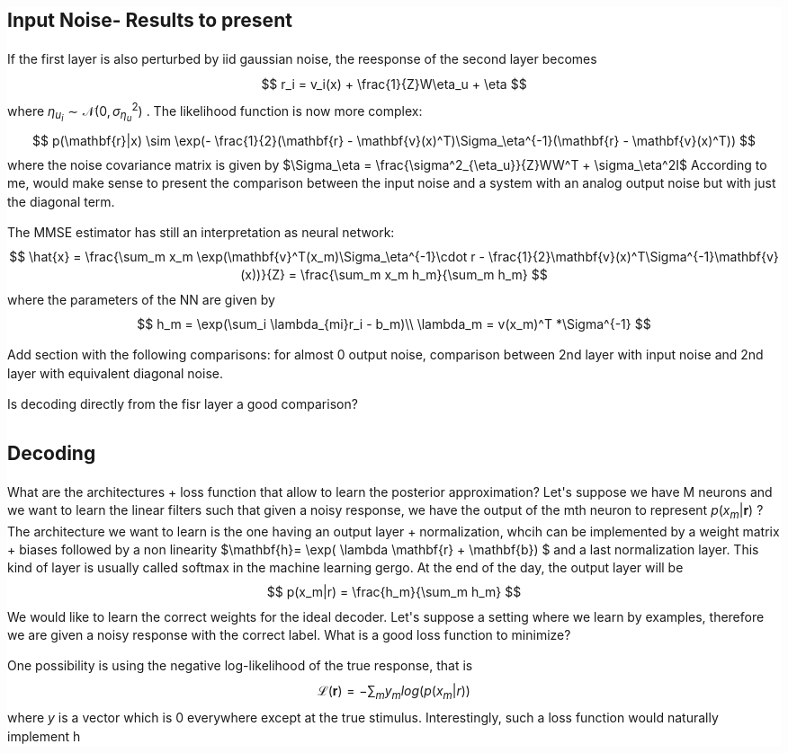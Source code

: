 ## Input Noise- Results to present

If the first layer is also  perturbed by iid gaussian noise, the reesponse of the second layer becomes
$$
r_i = v_i(x) + \frac{1}{Z}W\eta_u + \eta
$$
where $\eta_{u_i} \sim \mathcal{N}(0,\sigma_{\eta_u}^2)$  . The likelihood function  is now more complex:
$$
p(\mathbf{r}|x) \sim \exp(- \frac{1}{2}(\mathbf{r} - \mathbf{v}(x)^T)\Sigma_\eta^{-1}(\mathbf{r} - \mathbf{v}(x)^T))
$$
where the noise covariance matrix is given by $\Sigma_\eta = \frac{\sigma^2_{\eta_u}}{Z}WW^T + \sigma_\eta^2I$ 
According to me, would make sense to present the comparison between the input noise and a system with an analog output noise but with just the diagonal term. 

The MMSE estimator has still an interpretation as neural network: 
$$
\hat{x} = \frac{\sum_m x_m \exp(\mathbf{v}^T(x_m)\Sigma_\eta^{-1}\cdot r - \frac{1}{2}\mathbf{v}(x)^T\Sigma^{-1}\mathbf{v}(x))}{Z} = \frac{\sum_m x_m h_m}{\sum_m h_m}
$$
where the parameters of the NN are given by 
$$
h_m = \exp(\sum_i \lambda_{mi}r_i - b_m)\\
\lambda_m = v(x_m)^T *\Sigma^{-1}
$$


Add section with the following comparisons: for almost 0 output noise, comparison between 2nd layer with input noise and 2nd layer with equivalent diagonal noise.

Is decoding directly from the fisr layer a good comparison?

## Decoding

What are the architectures + loss function that allow  to learn the posterior approximation? Let's suppose we have M neurons and we want to learn the linear filters such that given a noisy response, we have the output of the  mth neuron to represent $p(x_m|\mathbf{r})$ ?  The architecture we want to learn is the one having an output layer + normalization, whcih can be implemented by a weight matrix + biases followed by a non linearity $\mathbf{h}= \exp( \lambda \mathbf{r} + \mathbf{b}) $  and a last normalization layer. This kind of layer is usually called softmax in the machine learning gergo. At the end of the day, the output layer will be
$$
p(x_m|r) = \frac{h_m}{\sum_m h_m}
$$
We would like to learn the correct weights for the ideal decoder. Let's suppose a setting where we learn by examples, therefore we are given a noisy response with the correct label.  What is a good loss function to minimize?

One possibility is using the negative log-likelihood of the true response, that is 
$$
\mathcal{L}(\mathbf{r}) = -\sum_m y_m log(p(x_m|r))
$$
where $y$ is a vector which is 0 everywhere except at the true stimulus. Interestingly, such a loss function would naturally implement h
